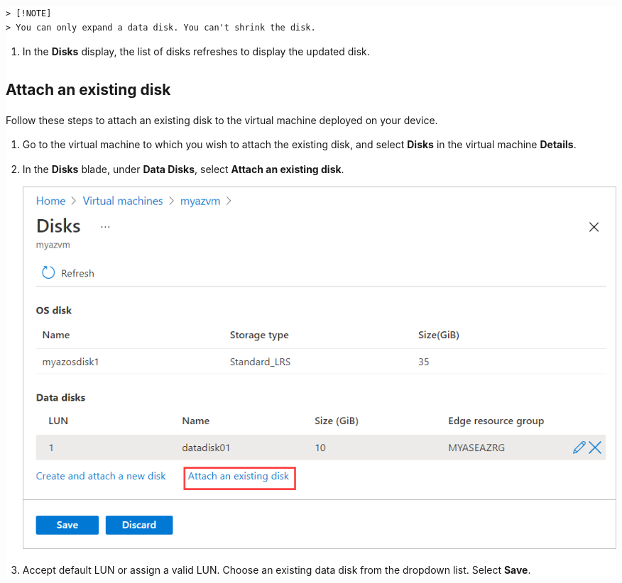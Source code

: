     > [!NOTE]
    > You can only expand a data disk. You can't shrink the disk.

1. In the **Disks** display, the list of disks refreshes to display the updated disk.


## Attach an existing disk

Follow these steps to attach an existing disk to the virtual machine deployed on your device.

1. Go to the virtual machine to which you wish to attach the existing disk, and select **Disks** in the virtual machine **Details**.

1. In the **Disks** blade, under **Data Disks**, select **Attach an existing disk**.

    ![Screenshot of the Disks blade for an Azure Stack Edge virtual machine. The "Attach an existing disk option" is highlighted.](./media/azure-stack-edge-gpu-manage-virtual-machine-disks-portal/attach-existing-data-disk-1.png)

1. Accept default LUN or assign a valid LUN. Choose an existing data disk from the dropdown list. Select **Save**.
